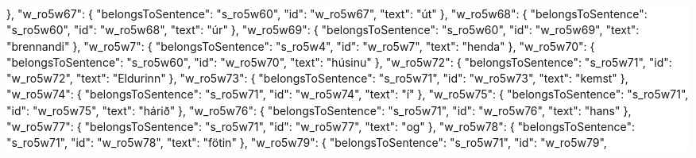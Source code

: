 },
"w_ro5w67": {
"belongsToSentence": "s_ro5w60",
"id": "w_ro5w67",
"text": "út"
},
"w_ro5w68": {
"belongsToSentence": "s_ro5w60",
"id": "w_ro5w68",
"text": "úr"
},
"w_ro5w69": {
"belongsToSentence": "s_ro5w60",
"id": "w_ro5w69",
"text": "brennandi"
},
"w_ro5w7": {
"belongsToSentence": "s_ro5w4",
"id": "w_ro5w7",
"text": "henda"
},
"w_ro5w70": {
"belongsToSentence": "s_ro5w60",
"id": "w_ro5w70",
"text": "húsinu"
},
"w_ro5w72": {
"belongsToSentence": "s_ro5w71",
"id": "w_ro5w72",
"text": "Eldurinn"
},
"w_ro5w73": {
"belongsToSentence": "s_ro5w71",
"id": "w_ro5w73",
"text": "kemst"
},
"w_ro5w74": {
"belongsToSentence": "s_ro5w71",
"id": "w_ro5w74",
"text": "í"
},
"w_ro5w75": {
"belongsToSentence": "s_ro5w71",
"id": "w_ro5w75",
"text": "hárið"
},
"w_ro5w76": {
"belongsToSentence": "s_ro5w71",
"id": "w_ro5w76",
"text": "hans"
},
"w_ro5w77": {
"belongsToSentence": "s_ro5w71",
"id": "w_ro5w77",
"text": "og"
},
"w_ro5w78": {
"belongsToSentence": "s_ro5w71",
"id": "w_ro5w78",
"text": "fötin"
},
"w_ro5w79": {
"belongsToSentence": "s_ro5w71",
"id": "w_ro5w79",